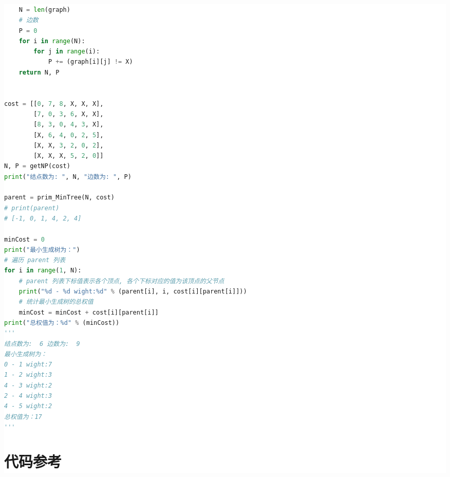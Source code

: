 ```python
    N = len(graph)
    # 边数
    P = 0
    for i in range(N):
        for j in range(i):
            P += (graph[i][j] != X)
    return N, P


cost = [[0, 7, 8, X, X, X],
        [7, 0, 3, 6, X, X],
        [8, 3, 0, 4, 3, X],
        [X, 6, 4, 0, 2, 5],
        [X, X, 3, 2, 0, 2],
        [X, X, X, 5, 2, 0]]
N, P = getNP(cost)
print("结点数为: ", N, "边数为: ", P)

parent = prim_MinTree(N, cost)
# print(parent)
# [-1, 0, 1, 4, 2, 4]

minCost = 0
print("最小生成树为：")
# 遍历 parent 列表
for i in range(1, N):
    # parent 列表下标值表示各个顶点, 各个下标对应的值为该顶点的父节点
    print("%d - %d wight:%d" % (parent[i], i, cost[i][parent[i]]))
    # 统计最小生成树的总权值
    minCost = minCost + cost[i][parent[i]]
print("总权值为：%d" % (minCost))
'''
结点数为:  6 边数为:  9
最小生成树为：
0 - 1 wight:7
1 - 2 wight:3
4 - 3 wight:2
2 - 4 wight:3
4 - 5 wight:2
总权值为：17
'''
```





# 代码参考

[^1]:[kruskal算法（克鲁斯卡尔算法）详解 (biancheng.net)](http://c.biancheng.net/algorithm/kruskal.html);
[^2]:[prim算法（普里姆算法）详解 (biancheng.net)](http://c.biancheng.net/algorithm/prim.html);
